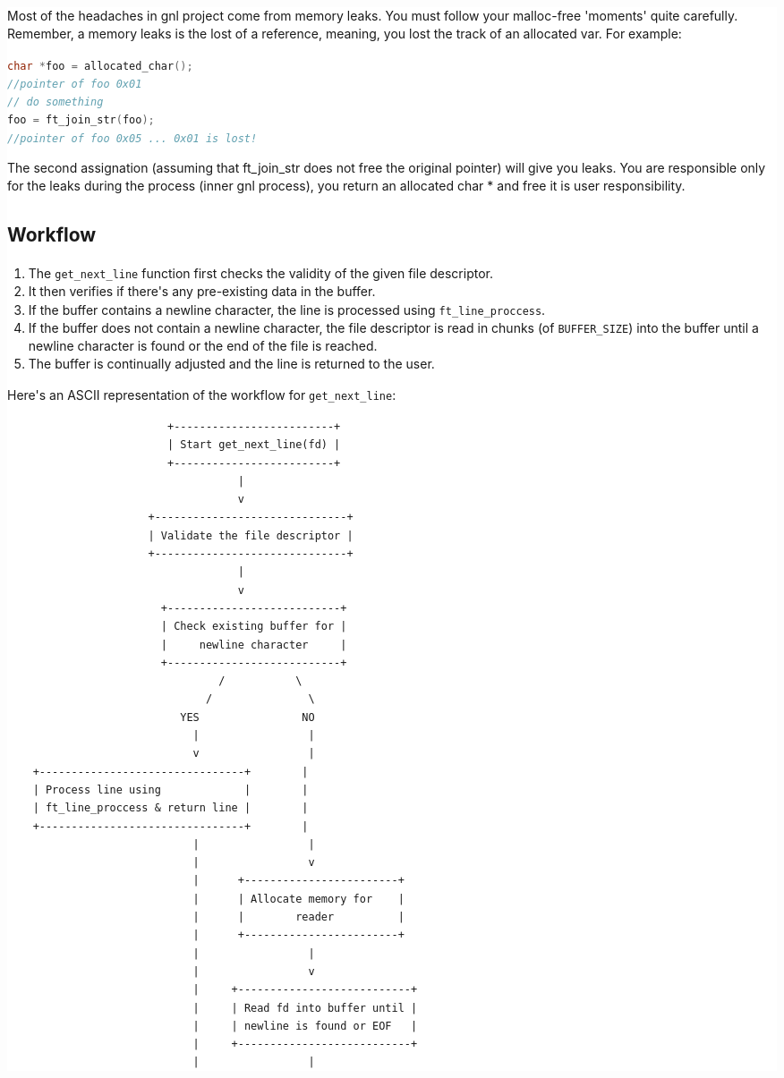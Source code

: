 Most of the headaches in gnl project come from memory leaks. You must follow your malloc-free 'moments' quite carefully. Remember, a memory leaks is the lost of a reference, meaning, you lost the track of an allocated var.
For example:
```c
char *foo = allocated_char();
//pointer of foo 0x01
// do something
foo = ft_join_str(foo);
//pointer of foo 0x05 ... 0x01 is lost!
```
The second assignation (assuming that ft_join_str does not free the original pointer) will give you leaks.
You are responsible only for the leaks during the process (inner gnl process), you return an allocated char \* and free it is user responsibility.

## Workflow

1. The `get_next_line` function first checks the validity of the given file descriptor.
2. It then verifies if there's any pre-existing data in the buffer.
3. If the buffer contains a newline character, the line is processed using `ft_line_proccess`.
4. If the buffer does not contain a newline character, the file descriptor is read in chunks (of `BUFFER_SIZE`) into the buffer until a newline character is found or the end of the file is reached.
5. The buffer is continually adjusted and the line is returned to the user.


Here's an ASCII representation of the workflow for `get_next_line`:

```
                         +-------------------------+
                         | Start get_next_line(fd) |
                         +-------------------------+
                                    |
                                    v
                      +------------------------------+
                      | Validate the file descriptor |
                      +------------------------------+
                                    |
                                    v
                        +---------------------------+
                        | Check existing buffer for |
                        |     newline character     |
                        +---------------------------+
                                 /           \
                               /               \
                           YES                NO
                             |                 |
                             v                 |
    +--------------------------------+        |
    | Process line using             |        |
    | ft_line_proccess & return line |        |
    +--------------------------------+        |
                             |                 |
                             |                 v
                             |      +------------------------+
                             |      | Allocate memory for    |
                             |      |        reader          |
                             |      +------------------------+
                             |                 |
                             |                 v
                             |     +---------------------------+
                             |     | Read fd into buffer until |
                             |     | newline is found or EOF   |
                             |     +---------------------------+
                             |                 |
```